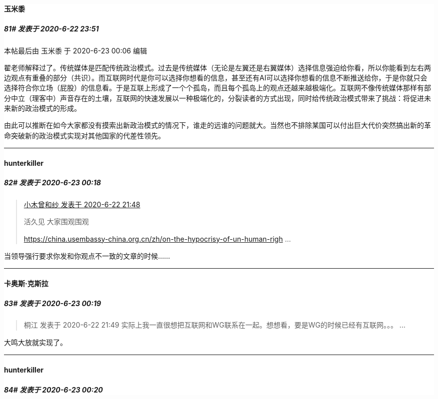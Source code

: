 ####  玉米黍  
##### 81#       发表于 2020-6-22 23:51



 本帖最后由 玉米黍 于 2020-6-23 00:06 编辑 

翟老师解释过了。传统媒体是匹配传统政治模式。过去是传统媒体（无论是左翼还是右翼媒体）选择信息强迫给你看，所以你能看到左右两边观点有重叠的部分（共识）。而互联网时代是你可以选择你想看的信息，甚至还有AI可以选择你想看的信息不断推送给你，于是你就只会选择符合你立场（屁股）的信息看。于是互联上形成了一个个孤岛，而且每个孤岛上的观点还越来越极端化。互联网不像传统媒体那样有部分中立（理客中）声音存在的土壤，互联网的快速发展以一种极端化的，分裂读者的方式出现，同时给传统政治模式带来了挑战：将促进未来新的政治模式的形成。




由此可以推断在如今大家都没有摸索出新政治模式的情况下，谁走的远谁的问题就大。当然也不排除某国可以付出巨大代价突然搞出新的革命突破新的政治模式实现对其他国家的代差性领先。







-----

####  hunterkiller  
##### 82#       发表于 2020-6-23 00:18



<blockquote><a href="httphttps://bbs.saraba1st.com/2b/forum.php?mod=redirect&amp;goto=findpost&amp;pid=47910022&amp;ptid=1943434" target="_blank">小木曾和纱 发表于 2020-6-22 21:48</a>

活久见 大家围观围观

https://china.usembassy-china.org.cn/zh/on-the-hypocrisy-of-un-human-righ ...</blockquote>
当领导强行要求你发和你观点不一致的文章的时候……







-----

####  卡奥斯·克斯拉  
##### 83#       发表于 2020-6-23 00:19



<blockquote>桐江 发表于 2020-6-22 21:49
实际上我一直很想把互联网和WG联系在一起。想想看，要是WG的时候已经有互联网。。。 ...</blockquote>
大鸣大放就实现了。







-----

####  hunterkiller  
##### 84#       发表于 2020-6-23 00:20


